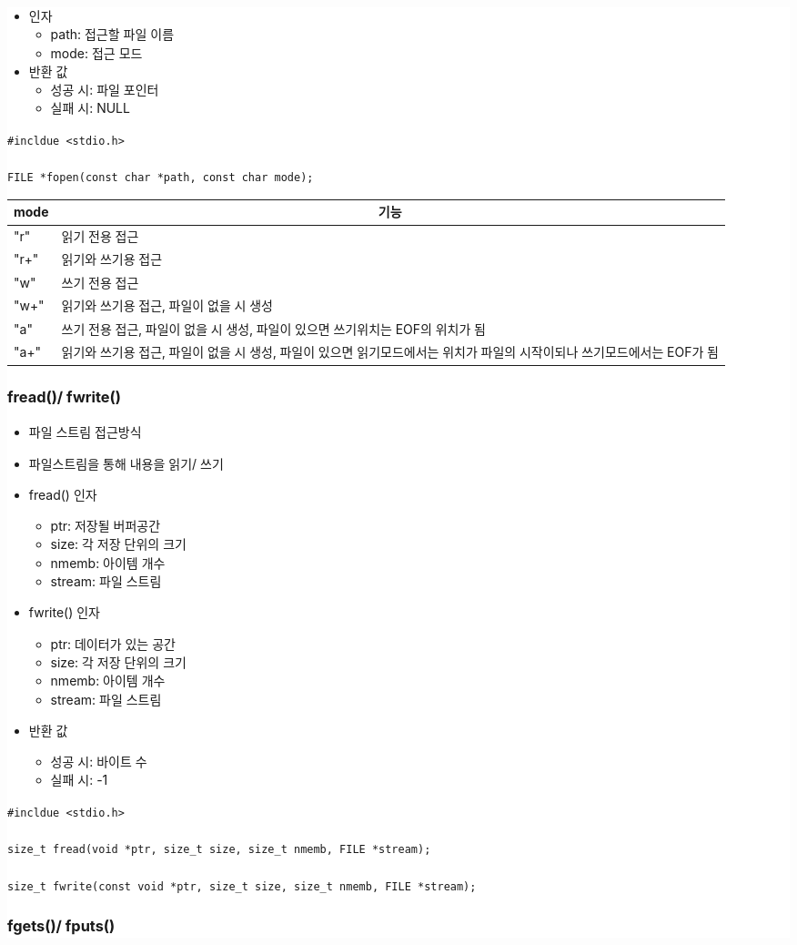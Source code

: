 - 인자
  - path: 접근할 파일 이름
  - mode: 접근 모드
- 반환 값
  - 성공 시: 파일 포인터
  - 실패 시: NULL

```
#incldue <stdio.h>

FILE *fopen(const char *path, const char mode);
```

| mode | 기능                                                                                                                   |
| ---- | ---------------------------------------------------------------------------------------------------------------------- |
| "r"  | 읽기 전용 접근                                                                                                         |
| "r+" | 읽기와 쓰기용 접근                                                                                                     |
| "w"  | 쓰기 전용 접근                                                                                                         |
| "w+" | 읽기와 쓰기용 접근, 파일이 없을 시 생성                                                                                |
| "a"  | 쓰기 전용 접근, 파일이 없을 시 생성, 파일이 있으면 쓰기위치는 EOF의 위치가 됨                                          |
| "a+" | 읽기와 쓰기용 접근, 파일이 없을 시 생성, 파일이 있으면 읽기모드에서는 위치가 파일의 시작이되나 쓰기모드에서는 EOF가 됨 |

### fread()/ fwrite()

- 파일 스트림 접근방식
- 파일스트림을 통해 내용을 읽기/ 쓰기
- fread() 인자
  - ptr: 저장될 버퍼공간
  - size: 각 저장 단위의 크기
  - nmemb: 아이템 개수
  - stream: 파일 스트림
- fwrite() 인자

  - ptr: 데이터가 있는 공간
  - size: 각 저장 단위의 크기
  - nmemb: 아이템 개수
  - stream: 파일 스트림

- 반환 값
  - 성공 시: 바이트 수
  - 실패 시: -1

```
#incldue <stdio.h>

size_t fread(void *ptr, size_t size, size_t nmemb, FILE *stream);

size_t fwrite(const void *ptr, size_t size, size_t nmemb, FILE *stream);
```

### fgets()/ fputs()

